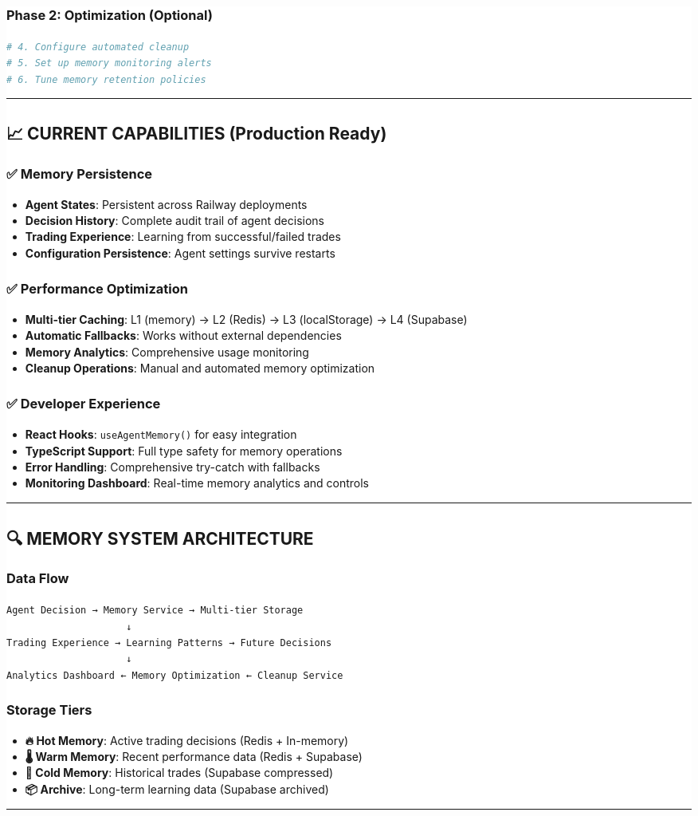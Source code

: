 ### **Phase 2: Optimization (Optional)**
```bash
# 4. Configure automated cleanup
# 5. Set up memory monitoring alerts
# 6. Tune memory retention policies
```

---

## 📈 **CURRENT CAPABILITIES (Production Ready)**

### ✅ **Memory Persistence**
- **Agent States**: Persistent across Railway deployments
- **Decision History**: Complete audit trail of agent decisions
- **Trading Experience**: Learning from successful/failed trades  
- **Configuration Persistence**: Agent settings survive restarts

### ✅ **Performance Optimization**
- **Multi-tier Caching**: L1 (memory) → L2 (Redis) → L3 (localStorage) → L4 (Supabase)
- **Automatic Fallbacks**: Works without external dependencies
- **Memory Analytics**: Comprehensive usage monitoring
- **Cleanup Operations**: Manual and automated memory optimization

### ✅ **Developer Experience**
- **React Hooks**: `useAgentMemory()` for easy integration
- **TypeScript Support**: Full type safety for memory operations
- **Error Handling**: Comprehensive try-catch with fallbacks
- **Monitoring Dashboard**: Real-time memory analytics and controls

---

## 🔍 **MEMORY SYSTEM ARCHITECTURE**

### **Data Flow**
```
Agent Decision → Memory Service → Multi-tier Storage
                     ↓
Trading Experience → Learning Patterns → Future Decisions
                     ↓
Analytics Dashboard ← Memory Optimization ← Cleanup Service
```

### **Storage Tiers**
- **🔥 Hot Memory**: Active trading decisions (Redis + In-memory)
- **🌡️ Warm Memory**: Recent performance data (Redis + Supabase)
- **🧊 Cold Memory**: Historical trades (Supabase compressed)
- **📦 Archive**: Long-term learning data (Supabase archived)

---
